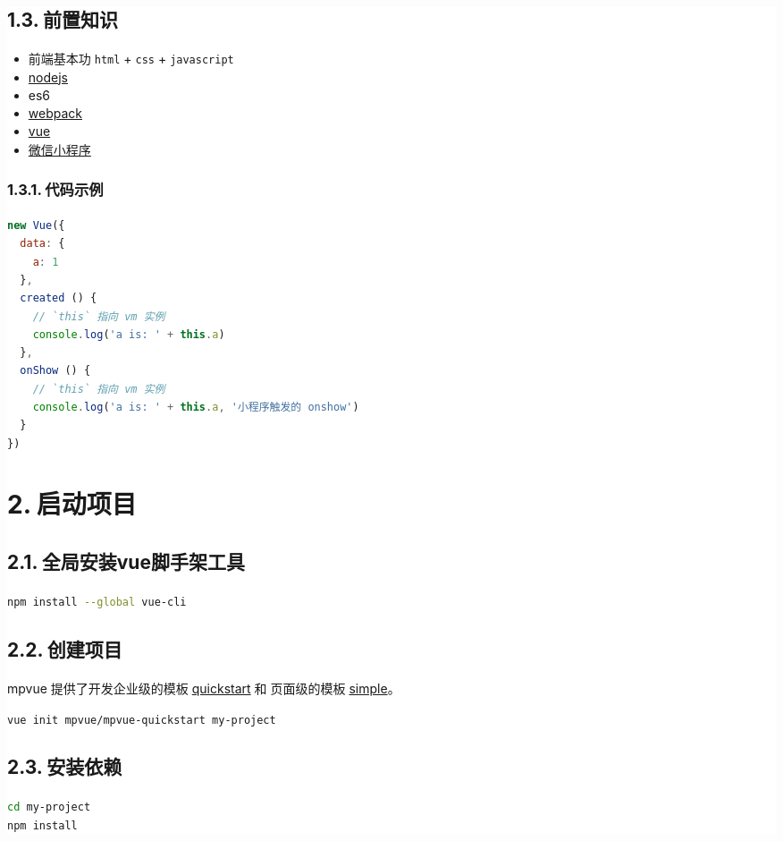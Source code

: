 ## 1.3. 前置知识

- 前端基本功 `html` + `css` + `javascript`
- [nodejs](https://nodejs.org/en/)
- es6
- [webpack](https://webpack.js.org/)
- [vue](https://cn.vuejs.org/)
- [微信小程序](https://developers.weixin.qq.com/miniprogram/dev/)



### 1.3.1. 代码示例

```javascript
new Vue({
  data: {
    a: 1
  },
  created () {
    // `this` 指向 vm 实例
    console.log('a is: ' + this.a)
  },
  onShow () {
    // `this` 指向 vm 实例
    console.log('a is: ' + this.a, '小程序触发的 onshow')
  }
})
```

# 2. 启动项目

## 2.1. 全局安装vue脚手架工具

```bash
npm install --global vue-cli
```

## 2.2. 创建项目

mpvue 提供了开发企业级的模板 [quickstart](http://mpvue.com/mpvue/quickstart/) 和 页面级的模板 [simple](http://mpvue.com/mpvue/simple/)。 

```bash
vue init mpvue/mpvue-quickstart my-project
```

## 2.3. 安装依赖

```bash
cd my-project
npm install
```
